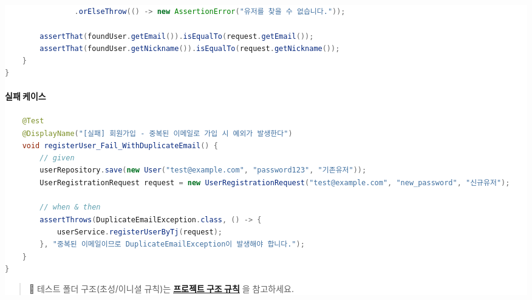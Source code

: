 ```java
                .orElseThrow(() -> new AssertionError("유저를 찾을 수 없습니다."));

        assertThat(foundUser.getEmail()).isEqualTo(request.getEmail());
        assertThat(foundUser.getNickname()).isEqualTo(request.getNickname());
    }
}
```

#### 실패 케이스
```java
    @Test
    @DisplayName("[실패] 회원가입 - 중복된 이메일로 가입 시 예외가 발생한다")
    void registerUser_Fail_WithDuplicateEmail() {
        // given
        userRepository.save(new User("test@example.com", "password123", "기존유저"));
        UserRegistrationRequest request = new UserRegistrationRequest("test@example.com", "new_password", "신규유저");

        // when & then
        assertThrows(DuplicateEmailException.class, () -> {
            userService.registerUserByTj(request);
        }, "중복된 이메일이므로 DuplicateEmailException이 발생해야 합니다.");
    }
}
```

> 🔗 테스트 폴더 구조(초성/이니셜 규칙)는 **[프로젝트 구조 규칙](project-structure.md)** 을 참고하세요.
